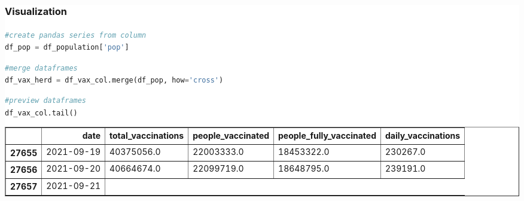 

### Visualization


```python
#create pandas series from column
df_pop = df_population['pop']
```


```python
#merge dataframes
df_vax_herd = df_vax_col.merge(df_pop, how='cross')
```


```python
#preview dataframes
df_vax_col.tail()
```




<div>
<style scoped>
    .dataframe tbody tr th:only-of-type {
        vertical-align: middle;
    }

    .dataframe tbody tr th {
        vertical-align: top;
    }

    .dataframe thead th {
        text-align: right;
    }
</style>
<table border="1" class="dataframe">
  <thead>
    <tr style="text-align: right;">
      <th></th>
      <th>date</th>
      <th>total_vaccinations</th>
      <th>people_vaccinated</th>
      <th>people_fully_vaccinated</th>
      <th>daily_vaccinations</th>
    </tr>
  </thead>
  <tbody>
    <tr>
      <th>27655</th>
      <td>2021-09-19</td>
      <td>40375056.0</td>
      <td>22003333.0</td>
      <td>18453322.0</td>
      <td>230267.0</td>
    </tr>
    <tr>
      <th>27656</th>
      <td>2021-09-20</td>
      <td>40664674.0</td>
      <td>22099719.0</td>
      <td>18648795.0</td>
      <td>239191.0</td>
    </tr>
    <tr>
      <th>27657</th>
      <td>2021-09-21</td>